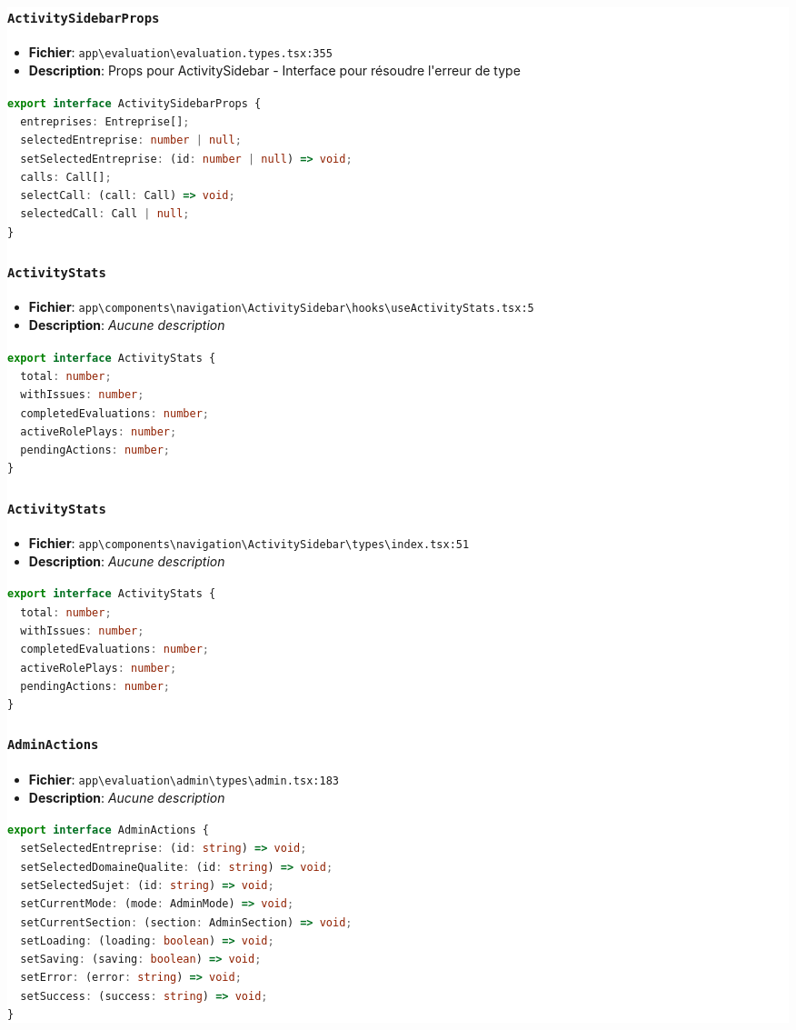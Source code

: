 ### `ActivitySidebarProps`

- **Fichier**: `app\evaluation\evaluation.types.tsx:355`
- **Description**: Props pour ActivitySidebar - Interface pour résoudre l'erreur de type

```typescript
export interface ActivitySidebarProps {
  entreprises: Entreprise[];
  selectedEntreprise: number | null;
  setSelectedEntreprise: (id: number | null) => void;
  calls: Call[];
  selectCall: (call: Call) => void;
  selectedCall: Call | null;
}
```

### `ActivityStats`

- **Fichier**: `app\components\navigation\ActivitySidebar\hooks\useActivityStats.tsx:5`
- **Description**: *Aucune description*

```typescript
export interface ActivityStats {
  total: number;
  withIssues: number;
  completedEvaluations: number;
  activeRolePlays: number;
  pendingActions: number;
}
```

### `ActivityStats`

- **Fichier**: `app\components\navigation\ActivitySidebar\types\index.tsx:51`
- **Description**: *Aucune description*

```typescript
export interface ActivityStats {
  total: number;
  withIssues: number;
  completedEvaluations: number;
  activeRolePlays: number;
  pendingActions: number;
}
```

### `AdminActions`

- **Fichier**: `app\evaluation\admin\types\admin.tsx:183`
- **Description**: *Aucune description*

```typescript
export interface AdminActions {
  setSelectedEntreprise: (id: string) => void;
  setSelectedDomaineQualite: (id: string) => void;
  setSelectedSujet: (id: string) => void;
  setCurrentMode: (mode: AdminMode) => void;
  setCurrentSection: (section: AdminSection) => void;
  setLoading: (loading: boolean) => void;
  setSaving: (saving: boolean) => void;
  setError: (error: string) => void;
  setSuccess: (success: string) => void;
}
```
